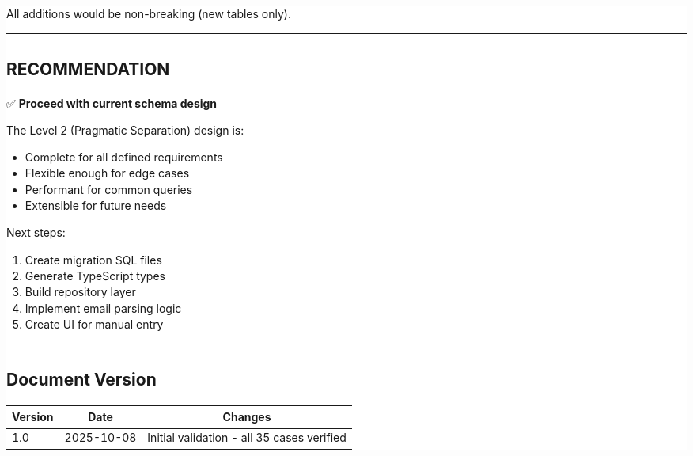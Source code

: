 All additions would be non-breaking (new tables only).

---

## RECOMMENDATION

✅ **Proceed with current schema design**

The Level 2 (Pragmatic Separation) design is:
- Complete for all defined requirements
- Flexible enough for edge cases
- Performant for common queries
- Extensible for future needs

Next steps:
1. Create migration SQL files
2. Generate TypeScript types
3. Build repository layer
4. Implement email parsing logic
5. Create UI for manual entry

---

## Document Version

| Version | Date | Changes |
|---------|------|---------|
| 1.0 | 2025-10-08 | Initial validation - all 35 cases verified |
